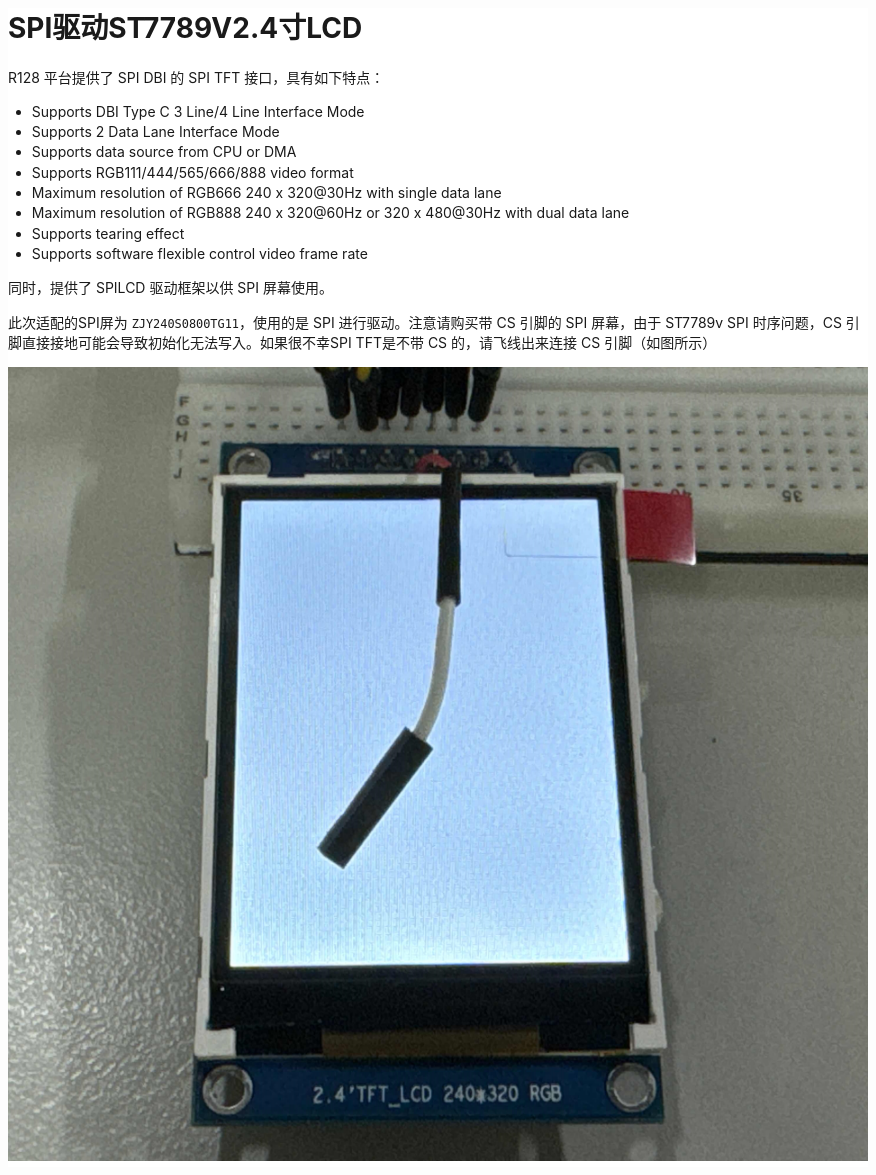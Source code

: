 # SPI驱动ST7789V2.4寸LCD

R128 平台提供了 SPI DBI 的 SPI TFT 接口，具有如下特点：

- Supports DBI Type C 3 Line/4 Line Interface Mode
- Supports 2 Data Lane Interface Mode
- Supports data source from CPU or DMA
- Supports RGB111/444/565/666/888 video format
- Maximum resolution of RGB666 240 x 320@30Hz with single data lane
- Maximum resolution of RGB888 240 x 320@60Hz or 320 x 480@30Hz with dual data lane
- Supports tearing effect
- Supports software flexible control video frame rate

同时，提供了 SPILCD 驱动框架以供 SPI 屏幕使用。

此次适配的SPI屏为 `ZJY240S0800TG11`，使用的是 SPI 进行驱动。注意请购买带 CS 引脚的 SPI 屏幕，由于 ST7789v SPI 时序问题，CS 引脚直接接地可能会导致初始化无法写入。如果很不幸SPI TFT是不带 CS 的，请飞线出来连接 CS 引脚（如图所示）

![image-20231017103309424](assets/post/add_spilcd/image-20231017103309424.png)
